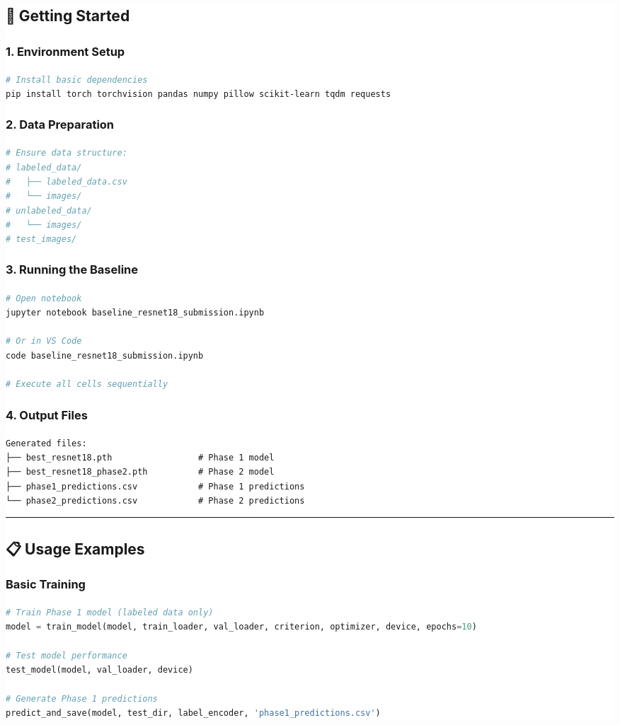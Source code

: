 ## 🚀 Getting Started

### 1. Environment Setup
```bash
# Install basic dependencies
pip install torch torchvision pandas numpy pillow scikit-learn tqdm requests
```

### 2. Data Preparation
```bash
# Ensure data structure:
# labeled_data/
#   ├── labeled_data.csv
#   └── images/
# unlabeled_data/
#   └── images/
# test_images/
```

### 3. Running the Baseline
```python
# Open notebook
jupyter notebook baseline_resnet18_submission.ipynb

# Or in VS Code
code baseline_resnet18_submission.ipynb

# Execute all cells sequentially
```

### 4. Output Files
```
Generated files:
├── best_resnet18.pth                 # Phase 1 model
├── best_resnet18_phase2.pth          # Phase 2 model
├── phase1_predictions.csv            # Phase 1 predictions
└── phase2_predictions.csv            # Phase 2 predictions
```

---

## 📋 Usage Examples

### Basic Training
```python
# Train Phase 1 model (labeled data only)
model = train_model(model, train_loader, val_loader, criterion, optimizer, device, epochs=10)

# Test model performance
test_model(model, val_loader, device)

# Generate Phase 1 predictions
predict_and_save(model, test_dir, label_encoder, 'phase1_predictions.csv')
```
